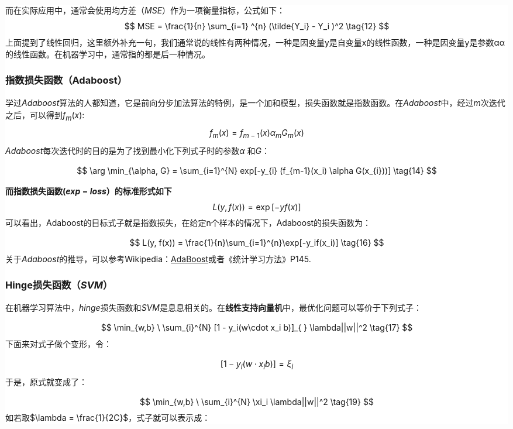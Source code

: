 而在实际应用中，通常会使用均方差$（MSE）$作为一项衡量指标，公式如下：
$$
MSE = \frac{1}{n} \sum_{i=1} ^{n} (\tilde{Y_i} - Y_i )^2
\tag{12}
$$
上面提到了线性回归，这里额外补充一句，我们通常说的线性有两种情况，一种是因变量y是自变量x的线性函数，一种是因变量y是参数αα的线性函数。在机器学习中，通常指的都是后一种情况。

### 指数损失函数（Adaboost）

学过$Adaboost$算法的人都知道，它是前向分步加法算法的特例，是一个加和模型，损失函数就是指数函数。在$Adaboost$中，经过$m$次迭代之后，可以得到$f_m(x)$:
$$
f_m (x) = f_{m-1}(x)   \alpha_m G_m(x)
\tag{13}
$$
$Adaboost$每次迭代时的目的是为了找到最小化下列式子时的参数$\alpha$ 和$G$：

$$
\arg \min_{\alpha, G} = \sum_{i=1}^{N} exp[-y_{i} (f_{m-1}(x_i)   \alpha G(x_{i}))]
\tag{14}
$$

**而指数损失函数$(exp-loss）$的标准形式如下**
$$
L(y, f(x)) = \exp[-yf(x)]
\tag{15}
$$
可以看出，Adaboost的目标式子就是指数损失，在给定n个样本的情况下，Adaboost的损失函数为：

$$
L(y, f(x)) = \frac{1}{n}\sum_{i=1}^{n}\exp[-y_if(x_i)]
\tag{16}
$$
关于$Adaboost$的推导，可以参考Wikipedia：[AdaBoost](https://en.wikipedia.org/wiki/AdaBoost)或者《统计学习方法》P145.

### Hinge损失函数$（SVM）$

在机器学习算法中，$hinge$损失函数和$SVM$是息息相关的。在**线性支持向量机**中，最优化问题可以等价于下列式子：

$$
\min_{w,b} \ \sum_{i}^{N} [1 - y_i(w\cdot x_i   b)]_{ }   \lambda||w||^2 
\tag{17}
$$
下面来对式子做个变形，令：

$$
[1 - y_i(w \cdot x_i  b)] = \xi_{i} 
\tag{18}
$$
于是，原式就变成了：

$$
\min_{w,b} \ \sum_{i}^{N} \xi_i   \lambda||w||^2 
\tag{19}
$$
如若取$\lambda = \frac{1}{2C}$，式子就可以表示成：
